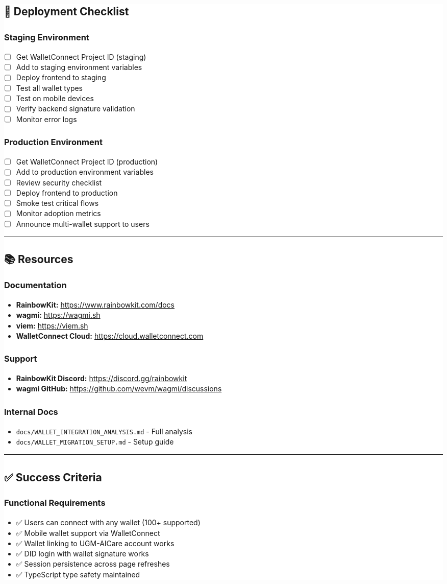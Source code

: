 
## 🚀 Deployment Checklist

### Staging Environment

- [ ] Get WalletConnect Project ID (staging)
- [ ] Add to staging environment variables
- [ ] Deploy frontend to staging
- [ ] Test all wallet types
- [ ] Test on mobile devices
- [ ] Verify backend signature validation
- [ ] Monitor error logs

### Production Environment

- [ ] Get WalletConnect Project ID (production)
- [ ] Add to production environment variables
- [ ] Review security checklist
- [ ] Deploy frontend to production
- [ ] Smoke test critical flows
- [ ] Monitor adoption metrics
- [ ] Announce multi-wallet support to users

---

## 📚 Resources

### Documentation

- **RainbowKit:** <https://www.rainbowkit.com/docs>
- **wagmi:** <https://wagmi.sh>
- **viem:** <https://viem.sh>
- **WalletConnect Cloud:** <https://cloud.walletconnect.com>

### Support

- **RainbowKit Discord:** <https://discord.gg/rainbowkit>
- **wagmi GitHub:** <https://github.com/wevm/wagmi/discussions>

### Internal Docs

- `docs/WALLET_INTEGRATION_ANALYSIS.md` - Full analysis
- `docs/WALLET_MIGRATION_SETUP.md` - Setup guide

---

## ✅ Success Criteria

### Functional Requirements

- ✅ Users can connect with any wallet (100+ supported)
- ✅ Mobile wallet support via WalletConnect
- ✅ Wallet linking to UGM-AICare account works
- ✅ DID login with wallet signature works
- ✅ Session persistence across page refreshes
- ✅ TypeScript type safety maintained
